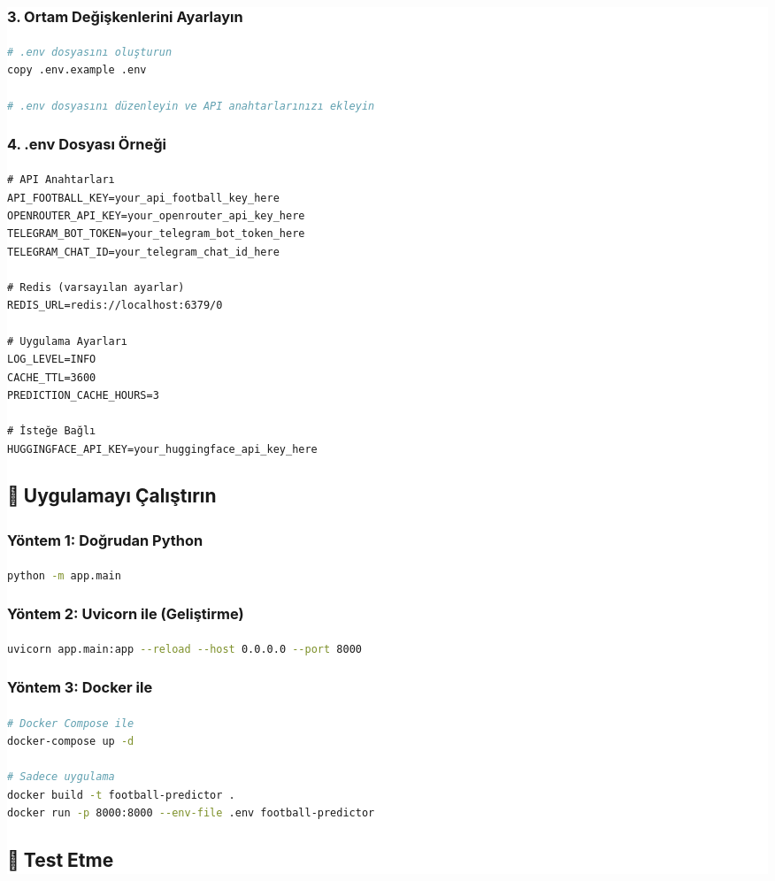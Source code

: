 ### 3. Ortam Değişkenlerini Ayarlayın
```bash
# .env dosyasını oluşturun
copy .env.example .env

# .env dosyasını düzenleyin ve API anahtarlarınızı ekleyin
```

### 4. .env Dosyası Örneği
```env
# API Anahtarları
API_FOOTBALL_KEY=your_api_football_key_here
OPENROUTER_API_KEY=your_openrouter_api_key_here
TELEGRAM_BOT_TOKEN=your_telegram_bot_token_here
TELEGRAM_CHAT_ID=your_telegram_chat_id_here

# Redis (varsayılan ayarlar)
REDIS_URL=redis://localhost:6379/0

# Uygulama Ayarları
LOG_LEVEL=INFO
CACHE_TTL=3600
PREDICTION_CACHE_HOURS=3

# İsteğe Bağlı
HUGGINGFACE_API_KEY=your_huggingface_api_key_here
```

## 🚀 Uygulamayı Çalıştırın

### Yöntem 1: Doğrudan Python
```bash
python -m app.main
```

### Yöntem 2: Uvicorn ile (Geliştirme)
```bash
uvicorn app.main:app --reload --host 0.0.0.0 --port 8000
```

### Yöntem 3: Docker ile
```bash
# Docker Compose ile
docker-compose up -d

# Sadece uygulama
docker build -t football-predictor .
docker run -p 8000:8000 --env-file .env football-predictor
```

## 🧪 Test Etme
